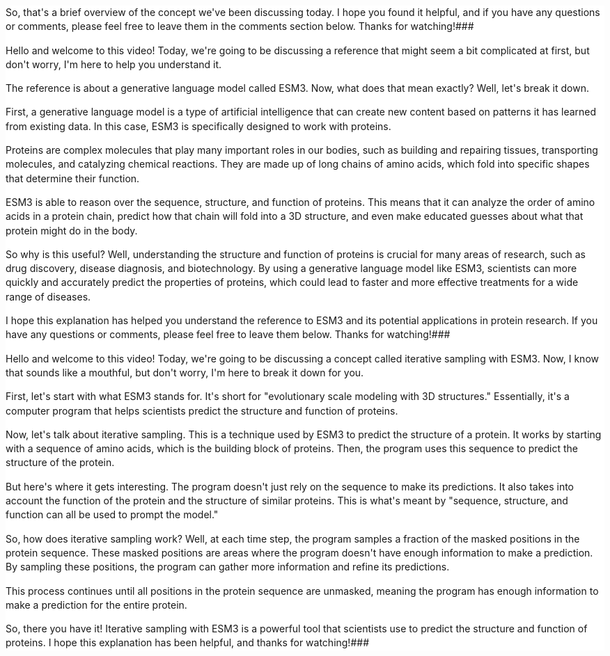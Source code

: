 So, that's a brief overview of the concept we've been discussing today. I hope you found it helpful, and if you have any questions or comments, please feel free to leave them in the comments section below. Thanks for watching!###

 Hello and welcome to this video! Today, we're going to be discussing a reference that might seem a bit complicated at first, but don't worry, I'm here to help you understand it.

The reference is about a generative language model called ESM3. Now, what does that mean exactly? Well, let's break it down.

First, a generative language model is a type of artificial intelligence that can create new content based on patterns it has learned from existing data. In this case, ESM3 is specifically designed to work with proteins.

Proteins are complex molecules that play many important roles in our bodies, such as building and repairing tissues, transporting molecules, and catalyzing chemical reactions. They are made up of long chains of amino acids, which fold into specific shapes that determine their function.

ESM3 is able to reason over the sequence, structure, and function of proteins. This means that it can analyze the order of amino acids in a protein chain, predict how that chain will fold into a 3D structure, and even make educated guesses about what that protein might do in the body.

So why is this useful? Well, understanding the structure and function of proteins is crucial for many areas of research, such as drug discovery, disease diagnosis, and biotechnology. By using a generative language model like ESM3, scientists can more quickly and accurately predict the properties of proteins, which could lead to faster and more effective treatments for a wide range of diseases.

I hope this explanation has helped you understand the reference to ESM3 and its potential applications in protein research. If you have any questions or comments, please feel free to leave them below. Thanks for watching!###

 Hello and welcome to this video! Today, we're going to be discussing a concept called iterative sampling with ESM3. Now, I know that sounds like a mouthful, but don't worry, I'm here to break it down for you.

First, let's start with what ESM3 stands for. It's short for "evolutionary scale modeling with 3D structures." Essentially, it's a computer program that helps scientists predict the structure and function of proteins.

Now, let's talk about iterative sampling. This is a technique used by ESM3 to predict the structure of a protein. It works by starting with a sequence of amino acids, which is the building block of proteins. Then, the program uses this sequence to predict the structure of the protein.

But here's where it gets interesting. The program doesn't just rely on the sequence to make its predictions. It also takes into account the function of the protein and the structure of similar proteins. This is what's meant by "sequence, structure, and function can all be used to prompt the model."

So, how does iterative sampling work? Well, at each time step, the program samples a fraction of the masked positions in the protein sequence. These masked positions are areas where the program doesn't have enough information to make a prediction. By sampling these positions, the program can gather more information and refine its predictions.

This process continues until all positions in the protein sequence are unmasked, meaning the program has enough information to make a prediction for the entire protein.

So, there you have it! Iterative sampling with ESM3 is a powerful tool that scientists use to predict the structure and function of proteins. I hope this explanation has been helpful, and thanks for watching!###
